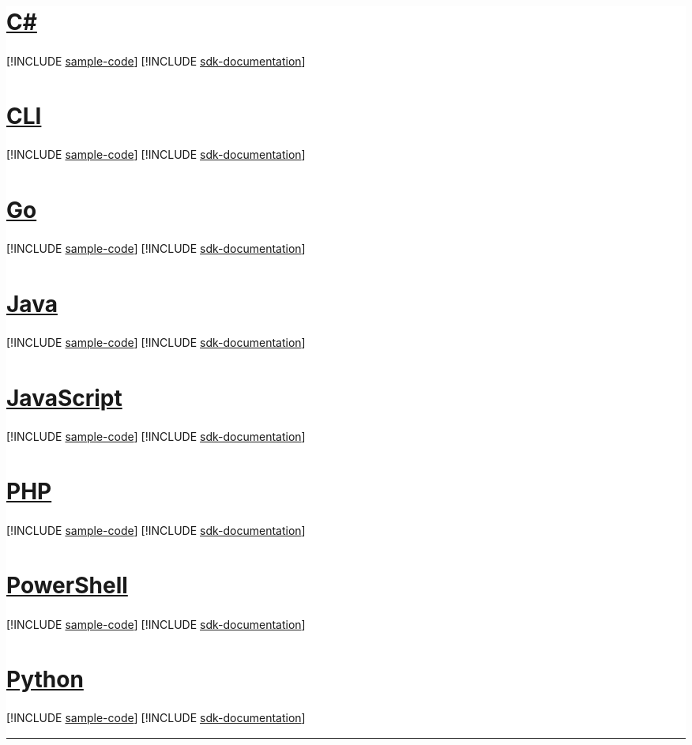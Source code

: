 # [C#](#tab/csharp)
[!INCLUDE [sample-code](../includes/snippets/csharp/create-accesspackageresourcerequest-from-accesspackageresourcerequests-spo-csharp-snippets.md)]
[!INCLUDE [sdk-documentation](../includes/snippets/snippets-sdk-documentation-link.md)]

# [CLI](#tab/cli)
[!INCLUDE [sample-code](../includes/snippets/cli/create-accesspackageresourcerequest-from-accesspackageresourcerequests-spo-cli-snippets.md)]
[!INCLUDE [sdk-documentation](../includes/snippets/snippets-sdk-documentation-link.md)]

# [Go](#tab/go)
[!INCLUDE [sample-code](../includes/snippets/go/create-accesspackageresourcerequest-from-accesspackageresourcerequests-spo-go-snippets.md)]
[!INCLUDE [sdk-documentation](../includes/snippets/snippets-sdk-documentation-link.md)]

# [Java](#tab/java)
[!INCLUDE [sample-code](../includes/snippets/java/create-accesspackageresourcerequest-from-accesspackageresourcerequests-spo-java-snippets.md)]
[!INCLUDE [sdk-documentation](../includes/snippets/snippets-sdk-documentation-link.md)]

# [JavaScript](#tab/javascript)
[!INCLUDE [sample-code](../includes/snippets/javascript/create-accesspackageresourcerequest-from-accesspackageresourcerequests-spo-javascript-snippets.md)]
[!INCLUDE [sdk-documentation](../includes/snippets/snippets-sdk-documentation-link.md)]

# [PHP](#tab/php)
[!INCLUDE [sample-code](../includes/snippets/php/create-accesspackageresourcerequest-from-accesspackageresourcerequests-spo-php-snippets.md)]
[!INCLUDE [sdk-documentation](../includes/snippets/snippets-sdk-documentation-link.md)]

# [PowerShell](#tab/powershell)
[!INCLUDE [sample-code](../includes/snippets/powershell/create-accesspackageresourcerequest-from-accesspackageresourcerequests-spo-powershell-snippets.md)]
[!INCLUDE [sdk-documentation](../includes/snippets/snippets-sdk-documentation-link.md)]

# [Python](#tab/python)
[!INCLUDE [sample-code](../includes/snippets/python/create-accesspackageresourcerequest-from-accesspackageresourcerequests-spo-python-snippets.md)]
[!INCLUDE [sdk-documentation](../includes/snippets/snippets-sdk-documentation-link.md)]

---
